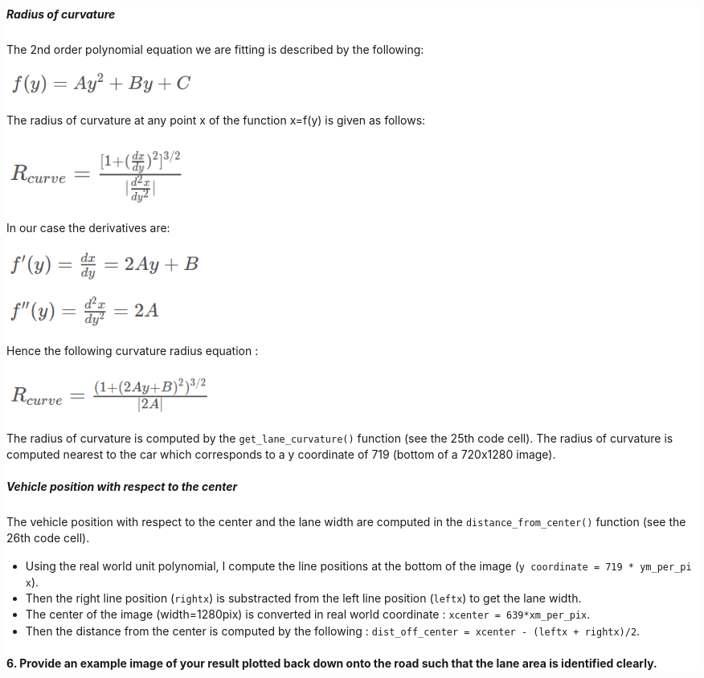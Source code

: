 ##### Radius of curvature

The 2nd order polynomial equation we are fitting is described by the following:

<img src=./output_images/eq1.png height="35">

The radius of curvature at any point x of the function x=f(y) is given as follows:

<img src=./output_images/eq2.png height="80">

In our case the derivatives are:

<img src=./output_images/eq3.png height="100">

Hence the following curvature radius equation :

<img src=./output_images/eq4.png height="55">

The radius of curvature is computed by the `get_lane_curvature()` function (see the 25th code cell). The radius of curvature is computed nearest to the car which corresponds to a y coordinate of 719 (bottom of a 720x1280 image).

##### Vehicle position with respect to the center

The vehicle position with respect to the center and the lane width are computed in the `distance_from_center()` function (see the 26th code cell). 
* Using the real world unit polynomial, I compute the line positions at the bottom of the image (`y coordinate = 719 * ym_per_pix`).
* Then the right line position (`rightx`) is substracted from the left line position (`leftx`) to get the lane width. 
* The center of the image (width=1280pix) is converted in real world coordinate : `xcenter = 639*xm_per_pix`. 
* Then the distance from the center is computed by the following : `dist_off_center = xcenter - (leftx + rightx)/2`.

#### 6. Provide an example image of your result plotted back down onto the road such that the lane area is identified clearly.
